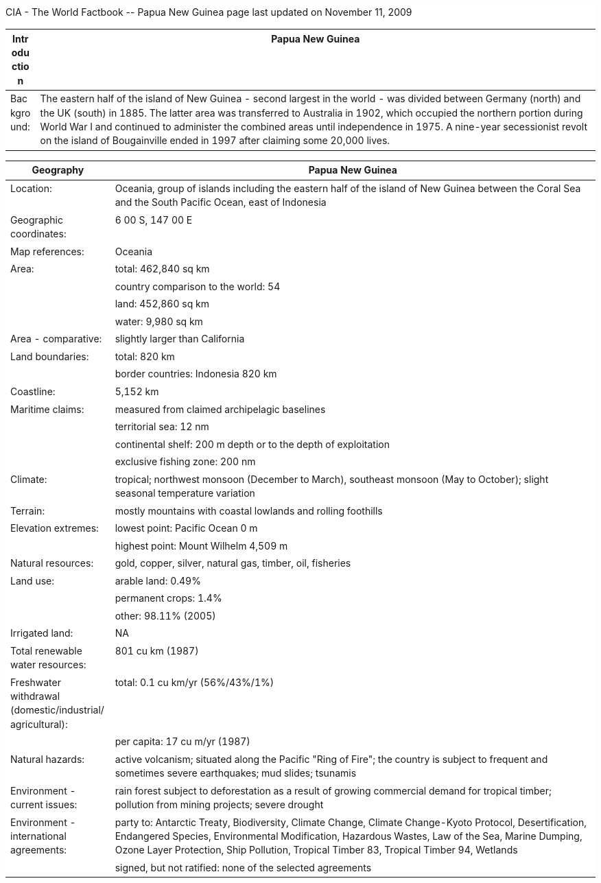 CIA - The World Factbook -- Papua New Guinea
page last updated on November 11, 2009


| Introduction | Papua New Guinea |
| --- | --- |
| Background: | The eastern half of the island of New Guinea - second largest in the world - was divided between Germany (north) and the UK (south) in 1885. The latter area was transferred to Australia in 1902, which occupied the northern portion during World War I and continued to administer the combined areas until independence in 1975. A nine-year secessionist revolt on the island of Bougainville ended in 1997 after claiming some 20,000 lives. |


| Geography | Papua New Guinea |
| --- | --- |
| Location: | Oceania, group of islands including the eastern half of the island of New Guinea between the Coral Sea and the South Pacific Ocean, east of Indonesia |
| Geographic coordinates: | 6 00 S, 147 00 E |
| Map references: | Oceania |
| Area: | total: 462,840 sq km |
| | country comparison to the world: 54 |
| | land: 452,860 sq km |
| | water: 9,980 sq km |
| Area - comparative: | slightly larger than California |
| Land boundaries: | total: 820 km |
| | border countries: Indonesia 820 km |
| Coastline: | 5,152 km |
| Maritime claims: | measured from claimed archipelagic baselines |
| | territorial sea: 12 nm |
| | continental shelf: 200 m depth or to the depth of exploitation |
| | exclusive fishing zone: 200 nm |
| Climate: | tropical; northwest monsoon (December to March), southeast monsoon (May to October); slight seasonal temperature variation |
| Terrain: | mostly mountains with coastal lowlands and rolling foothills |
| Elevation extremes: | lowest point: Pacific Ocean 0 m |
| | highest point: Mount Wilhelm 4,509 m |
| Natural resources: | gold, copper, silver, natural gas, timber, oil, fisheries |
| Land use: | arable land: 0.49% |
| | permanent crops: 1.4% |
| | other: 98.11% (2005) |
| Irrigated land: | NA |
| Total renewable water resources: | 801 cu km (1987) |
| Freshwater withdrawal (domestic/industrial/agricultural): | total: 0.1 cu km/yr (56%/43%/1%) |
| | per capita: 17 cu m/yr (1987) |
| Natural hazards: | active volcanism; situated along the Pacific "Ring of Fire"; the country is subject to frequent and sometimes severe earthquakes; mud slides; tsunamis |
| Environment - current issues: | rain forest subject to deforestation as a result of growing commercial demand for tropical timber; pollution from mining projects; severe drought |
| Environment - international agreements: | party to: Antarctic Treaty, Biodiversity, Climate Change, Climate Change-Kyoto Protocol, Desertification, Endangered Species, Environmental Modification, Hazardous Wastes, Law of the Sea, Marine Dumping, Ozone Layer Protection, Ship Pollution, Tropical Timber 83, Tropical Timber 94, Wetlands |
| | signed, but not ratified: none of the selected agreements |